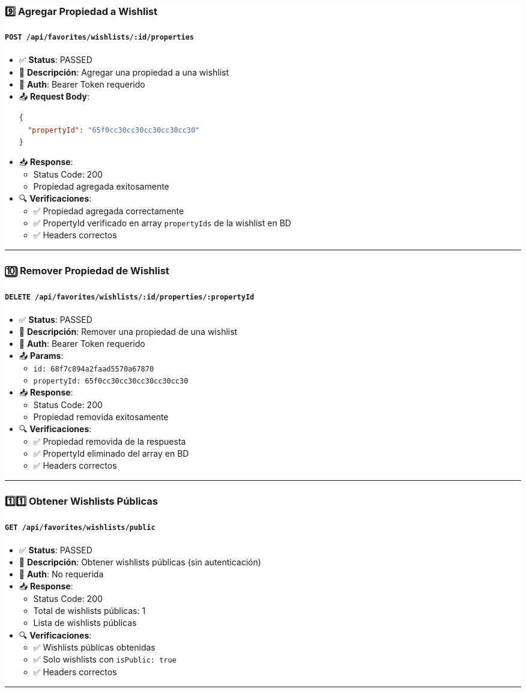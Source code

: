 
### 9️⃣ Agregar Propiedad a Wishlist
#### `POST /api/favorites/wishlists/:id/properties`
- ✅ **Status**: PASSED
- 📝 **Descripción**: Agregar una propiedad a una wishlist
- 🔐 **Auth**: Bearer Token requerido
- 📤 **Request Body**:
  ```json
  {
    "propertyId": "65f0cc30cc30cc30cc30cc30"
  }
  ```
- 📥 **Response**:
  - Status Code: 200
  - Propiedad agregada exitosamente
- 🔍 **Verificaciones**:
  - ✅ Propiedad agregada correctamente
  - ✅ PropertyId verificado en array `propertyIds` de la wishlist en BD
  - ✅ Headers correctos

---

### 🔟 Remover Propiedad de Wishlist
#### `DELETE /api/favorites/wishlists/:id/properties/:propertyId`
- ✅ **Status**: PASSED
- 📝 **Descripción**: Remover una propiedad de una wishlist
- 🔐 **Auth**: Bearer Token requerido
- 📤 **Params**: 
  - `id: 68f7c894a2faad5570a67870`
  - `propertyId: 65f0cc30cc30cc30cc30cc30`
- 📥 **Response**:
  - Status Code: 200
  - Propiedad removida exitosamente
- 🔍 **Verificaciones**:
  - ✅ Propiedad removida de la respuesta
  - ✅ PropertyId eliminado del array en BD
  - ✅ Headers correctos

---

### 1️⃣1️⃣ Obtener Wishlists Públicas
#### `GET /api/favorites/wishlists/public`
- ✅ **Status**: PASSED
- 📝 **Descripción**: Obtener wishlists públicas (sin autenticación)
- 🔐 **Auth**: No requerida
- 📥 **Response**:
  - Status Code: 200
  - Total de wishlists públicas: 1
  - Lista de wishlists públicas
- 🔍 **Verificaciones**:
  - ✅ Wishlists públicas obtenidas
  - ✅ Solo wishlists con `isPublic: true`
  - ✅ Headers correctos

---